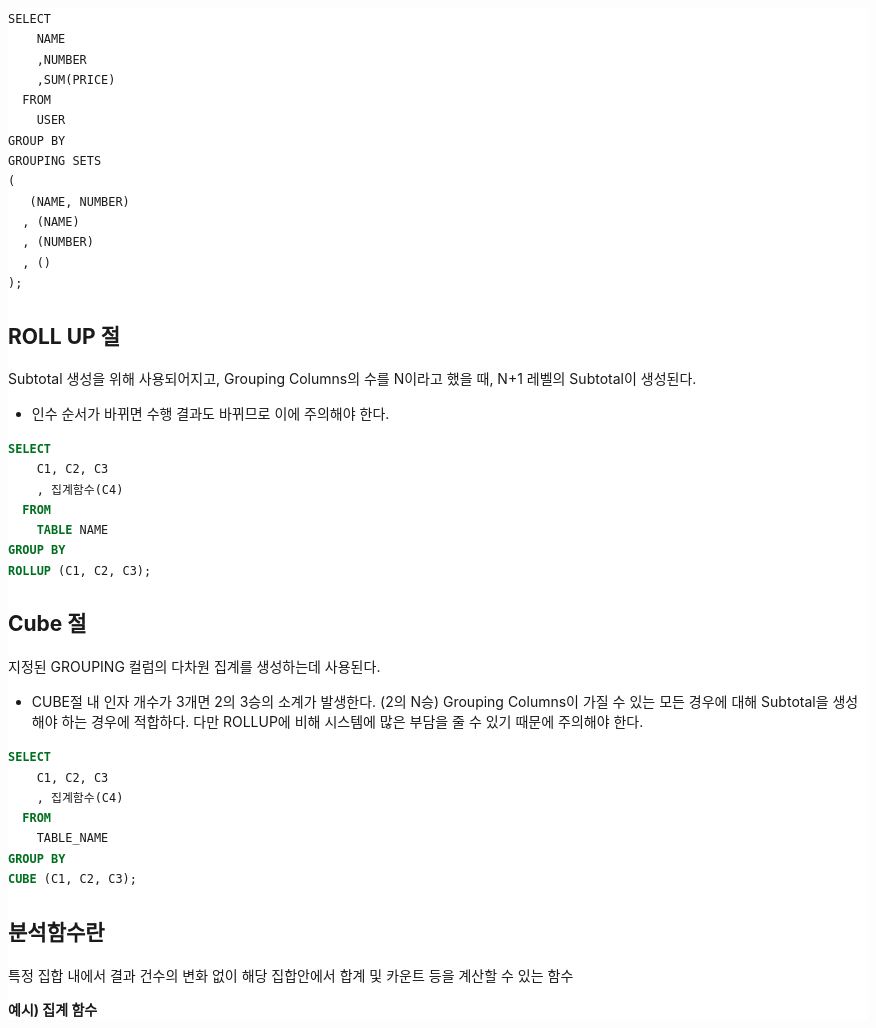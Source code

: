 ```
SELECT
    NAME
    ,NUMBER
    ,SUM(PRICE)
  FROM
    USER
GROUP BY
GROUPING SETS
(
   (NAME, NUMBER)
  , (NAME)
  , (NUMBER)
  , ()
);
```

## ROLL UP 절
Subtotal 생성을 위해 사용되어지고, Grouping Columns의 수를 N이라고 했을 때, N+1 레벨의 Subtotal이 생성된다.

* 인수 순서가 바뀌면 수행 결과도 바뀌므로 이에 주의해야 한다.

```sql
SELECT
    C1, C2, C3
    , 집계함수(C4)
  FROM
    TABLE NAME
GROUP BY
ROLLUP (C1, C2, C3);
```

## Cube 절
지정된 GROUPING 컬럼의 다차원 집계를 생성하는데 사용된다.
* CUBE절 내 인자 개수가 3개면 2의 3승의 소계가 발생한다. (2의 N승)
Grouping Columns이 가질 수 있는 모든 경우에 대해 Subtotal을 생성해야 하는 경우에 적합하다. 다만 ROLLUP에 비해 시스템에 많은 부담을 줄 수 있기 때문에 주의해야 한다.

```sql
SELECT
    C1, C2, C3
    , 집계함수(C4)
  FROM
    TABLE_NAME
GROUP BY
CUBE (C1, C2, C3);
```

## 분석함수란
특정 집합 내에서 결과 건수의 변화 없이 해당 집합안에서 합계 및 카운트 등을 계산할 수 있는 함수

**예시) 집계 함수**
